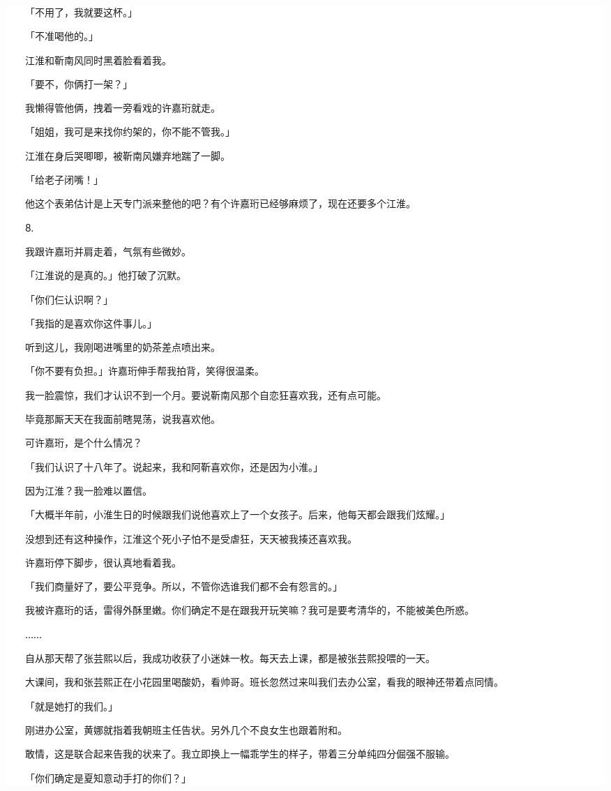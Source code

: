 &emsp;&emsp;「不用了，我就要这杯。」  
  
&emsp;&emsp;「不准喝他的。」  
  
&emsp;&emsp;江淮和靳南风同时黑着脸看着我。  
  
&emsp;&emsp;「要不，你俩打一架？」  
  
&emsp;&emsp;我懒得管他俩，拽着一旁看戏的许嘉珩就走。  
  
&emsp;&emsp;「姐姐，我可是来找你约架的，你不能不管我。」  
  
&emsp;&emsp;江淮在身后哭唧唧，被靳南风嫌弃地踹了一脚。  
  
&emsp;&emsp;「给老子闭嘴！」  
  
&emsp;&emsp;他这个表弟估计是上天专门派来整他的吧？有个许嘉珩已经够麻烦了，现在还要多个江淮。  
  
&emsp;&emsp;8.  
  
&emsp;&emsp;我跟许嘉珩并肩走着，气氛有些微妙。  
  
&emsp;&emsp;「江淮说的是真的。」他打破了沉默。  
  
&emsp;&emsp;「你们仨认识啊？」  
  
&emsp;&emsp;「我指的是喜欢你这件事儿。」  
  
&emsp;&emsp;听到这儿，我刚喝进嘴里的奶茶差点喷出来。  
  
&emsp;&emsp;「你不要有负担。」许嘉珩伸手帮我拍背，笑得很温柔。  
  
&emsp;&emsp;我一脸震惊，我们才认识不到一个月。要说靳南风那个自恋狂喜欢我，还有点可能。  
  
&emsp;&emsp;毕竟那厮天天在我面前瞎晃荡，说我喜欢他。  
  
&emsp;&emsp;可许嘉珩，是个什么情况？  
  
&emsp;&emsp;「我们认识了十八年了。说起来，我和阿靳喜欢你，还是因为小淮。」  
  
&emsp;&emsp;因为江淮？我一脸难以置信。  
  
&emsp;&emsp;「大概半年前，小淮生日的时候跟我们说他喜欢上了一个女孩子。后来，他每天都会跟我们炫耀。」  
  
&emsp;&emsp;没想到还有这种操作，江淮这个死小子怕不是受虐狂，天天被我揍还喜欢我。  
  
&emsp;&emsp;许嘉珩停下脚步，很认真地看着我。  
  
&emsp;&emsp;「我们商量好了，要公平竞争。所以，不管你选谁我们都不会有怨言的。」  
  
&emsp;&emsp;我被许嘉珩的话，雷得外酥里嫩。你们确定不是在跟我开玩笑嘛？我可是要考清华的，不能被美色所惑。  
  
&emsp;&emsp;……  
  
&emsp;&emsp;自从那天帮了张芸熙以后，我成功收获了小迷妹一枚。每天去上课，都是被张芸熙投喂的一天。  
  
&emsp;&emsp;大课间，我和张芸熙正在小花园里喝酸奶，看帅哥。班长忽然过来叫我们去办公室，看我的眼神还带着点同情。  
  
&emsp;&emsp;「就是她打的我们。」  
  
&emsp;&emsp;刚进办公室，黄娜就指着我朝班主任告状。另外几个不良女生也跟着附和。  
  
&emsp;&emsp;敢情，这是联合起来告我的状来了。我立即换上一幅乖学生的样子，带着三分单纯四分倔强不服输。  
  
&emsp;&emsp;「你们确定是夏知意动手打的你们？」  
  